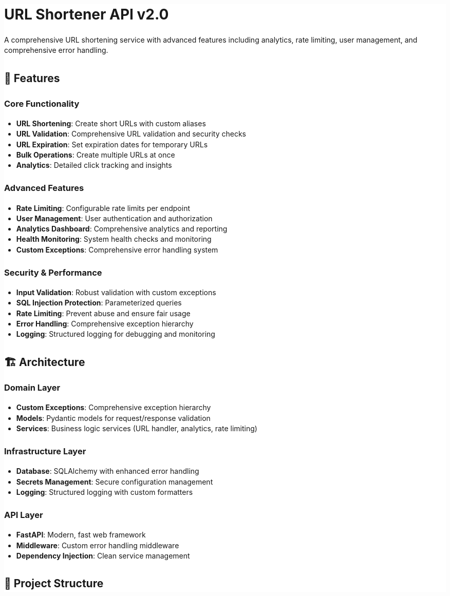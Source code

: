 # URL Shortener API v2.0

A comprehensive URL shortening service with advanced features including analytics, rate limiting, user management, and comprehensive error handling.

## 🚀 Features

### Core Functionality
- **URL Shortening**: Create short URLs with custom aliases
- **URL Validation**: Comprehensive URL validation and security checks
- **URL Expiration**: Set expiration dates for temporary URLs
- **Bulk Operations**: Create multiple URLs at once
- **Analytics**: Detailed click tracking and insights

### Advanced Features
- **Rate Limiting**: Configurable rate limits per endpoint
- **User Management**: User authentication and authorization
- **Analytics Dashboard**: Comprehensive analytics and reporting
- **Health Monitoring**: System health checks and monitoring
- **Custom Exceptions**: Comprehensive error handling system

### Security & Performance
- **Input Validation**: Robust validation with custom exceptions
- **SQL Injection Protection**: Parameterized queries
- **Rate Limiting**: Prevent abuse and ensure fair usage
- **Error Handling**: Comprehensive exception hierarchy
- **Logging**: Structured logging for debugging and monitoring

## 🏗️ Architecture

### Domain Layer
- **Custom Exceptions**: Comprehensive exception hierarchy
- **Models**: Pydantic models for request/response validation
- **Services**: Business logic services (URL handler, analytics, rate limiting)

### Infrastructure Layer
- **Database**: SQLAlchemy with enhanced error handling
- **Secrets Management**: Secure configuration management
- **Logging**: Structured logging with custom formatters

### API Layer
- **FastAPI**: Modern, fast web framework
- **Middleware**: Custom error handling middleware
- **Dependency Injection**: Clean service management

## 📁 Project Structure
